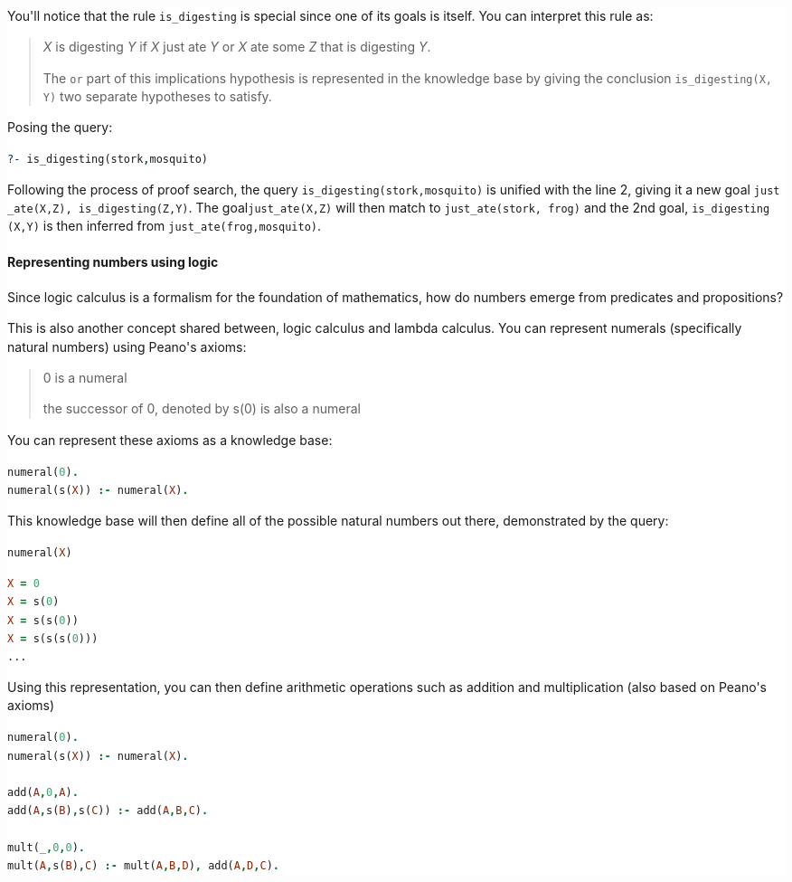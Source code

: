 You'll notice that the rule `is_digesting` is special since one of its goals is itself. You can interpret this rule as:

> $X$ is digesting $Y$ if $X$ just ate $Y$ or $X$ ate some $Z$ that is digesting $Y$. 
>
> The `or` part of this implications hypothesis is represented in the knowledge base by giving the conclusion `is_digesting(X,Y)` two separate hypotheses to satisfy.

Posing the query:

```prolog
?- is_digesting(stork,mosquito)
```

Following the process of proof search, the query `is_digesting(stork,mosquito)` is unified with the line 2, giving it a new goal `just_ate(X,Z), is_digesting(Z,Y)`. The goal`just_ate(X,Z)` will then match to `just_ate(stork, frog)` and the 2nd goal, `is_digesting(X,Y)` is then inferred from `just_ate(frog,mosquito)`.

#### Representing numbers using logic

Since logic calculus is a formalism for the foundation of mathematics, how do numbers emerge from predicates and propositions?

This is also another concept shared between, logic calculus and lambda calculus. You can represent numerals (specifically natural numbers) using Peano's axioms:

> 0 is a numeral
>
> the successor of 0, denoted by s(0) is also a numeral

You can represent these axioms as a knowledge base:

```prolog
numeral(0).
numeral(s(X)) :- numeral(X).
```

This knowledge base will then define all of the possible natural numbers out there, demonstrated by the query:

```prolog
numeral(X)
```

```prolog
X = 0
X = s(0)
X = s(s(0))
X = s(s(s(0)))
...
```

Using this representation, you can then define arithmetic operations such as addition and multiplication (also based on Peano's axioms)

```prolog
numeral(0).
numeral(s(X)) :- numeral(X).

add(A,0,A).
add(A,s(B),s(C)) :- add(A,B,C).

mult(_,0,0).
mult(A,s(B),C) :- mult(A,B,D), add(A,D,C).
```
